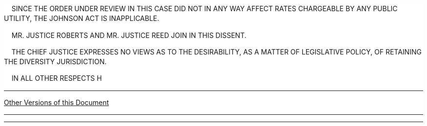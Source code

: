     SINCE THE ORDER UNDER REVIEW IN THIS CASE DID NOT IN ANY WAY AFFECT RATES CHARGEABLE BY ANY PUBLIC UTILITY, THE JOHNSON ACT IS INAPPLICABLE.

    MR. JUSTICE ROBERTS AND MR. JUSTICE REED JOIN IN THIS DISSENT.

    THE CHIEF JUSTICE EXPRESSES NO VIEWS AS TO THE DESIRABILITY, AS A MATTER OF LEGISLATIVE POLICY, OF RETAINING THE DIVERSITY JURISDICTION.

    IN ALL OTHER RESPECTS H

----------

[Other Versions of this Document](https://publicdocs.github.io/go/links?ns=uslm-x&ref=%2Fus%2Fcourts%2Fscotus%2FusReporter%2F319%2F315)

----------
----------

[/us/courts/scotus/usReporter/319/315]: https://publicdocs.github.io/go/links?ns=uslm-x&ref=%2Fus%2Fcourts%2Fscotus%2FusReporter%2F319%2F315
[/us/courts/scotus/usReporter/317/623]: https://publicdocs.github.io/go/links?ns=uslm-x&ref=%2Fus%2Fcourts%2Fscotus%2FusReporter%2F317%2F623
[/us/courts/scotus/usReporter/317/621]: https://publicdocs.github.io/go/links?ns=uslm-x&ref=%2Fus%2Fcourts%2Fscotus%2FusReporter%2F317%2F621
[/us/courts/scotus/usReporter/310/573]: https://publicdocs.github.io/go/links?ns=uslm-x&ref=%2Fus%2Fcourts%2Fscotus%2FusReporter%2F310%2F573
[/us/courts/scotus/usReporter/311/570]: https://publicdocs.github.io/go/links?ns=uslm-x&ref=%2Fus%2Fcourts%2Fscotus%2FusReporter%2F311%2F570
[/us/courts/scotus/usReporter/177/190]: https://publicdocs.github.io/go/links?ns=uslm-x&ref=%2Fus%2Fcourts%2Fscotus%2FusReporter%2F177%2F190
[/us/courts/scotus/usReporter/286/210]: https://publicdocs.github.io/go/links?ns=uslm-x&ref=%2Fus%2Fcourts%2Fscotus%2FusReporter%2F286%2F210
[/us/courts/scotus/usReporter/311/570]: https://publicdocs.github.io/go/links?ns=uslm-x&ref=%2Fus%2Fcourts%2Fscotus%2FusReporter%2F311%2F570
[/us/courts/scotus/usReporter/211/210]: https://publicdocs.github.io/go/links?ns=uslm-x&ref=%2Fus%2Fcourts%2Fscotus%2FusReporter%2F211%2F210
[/us/courts/scotus/usReporter/261/428]: https://publicdocs.github.io/go/links?ns=uslm-x&ref=%2Fus%2Fcourts%2Fscotus%2FusReporter%2F261%2F428
[/us/courts/scotus/usReporter/232/134]: https://publicdocs.github.io/go/links?ns=uslm-x&ref=%2Fus%2Fcourts%2Fscotus%2FusReporter%2F232%2F134
[/us/courts/scotus/usReporter/287/576]: https://publicdocs.github.io/go/links?ns=uslm-x&ref=%2Fus%2Fcourts%2Fscotus%2FusReporter%2F287%2F576
[/us/courts/scotus/usReporter/311/570]: https://publicdocs.github.io/go/links?ns=uslm-x&ref=%2Fus%2Fcourts%2Fscotus%2FusReporter%2F311%2F570
[/us/courts/scotus/usReporter/312/496]: https://publicdocs.github.io/go/links?ns=uslm-x&ref=%2Fus%2Fcourts%2Fscotus%2FusReporter%2F312%2F496
[/us/courts/scotus/usReporter/310/573]: https://publicdocs.github.io/go/links?ns=uslm-x&ref=%2Fus%2Fcourts%2Fscotus%2FusReporter%2F310%2F573
[/us/courts/scotus/usReporter/311/614]: https://publicdocs.github.io/go/links?ns=uslm-x&ref=%2Fus%2Fcourts%2Fscotus%2FusReporter%2F311%2F614
[/us/courts/scotus/usReporter/311/570]: https://publicdocs.github.io/go/links?ns=uslm-x&ref=%2Fus%2Fcourts%2Fscotus%2FusReporter%2F311%2F570
[/us/courts/scotus/usReporter/284/521]: https://publicdocs.github.io/go/links?ns=uslm-x&ref=%2Fus%2Fcourts%2Fscotus%2FusReporter%2F284%2F521
[/us/courts/scotus/usReporter/233/354]: https://publicdocs.github.io/go/links?ns=uslm-x&ref=%2Fus%2Fcourts%2Fscotus%2FusReporter%2F233%2F354
[/us/courts/scotus/usReporter/154/362]: https://publicdocs.github.io/go/links?ns=uslm-x&ref=%2Fus%2Fcourts%2Fscotus%2FusReporter%2F154%2F362
[/us/courts/scotus/usReporter/289/352]: https://publicdocs.github.io/go/links?ns=uslm-x&ref=%2Fus%2Fcourts%2Fscotus%2FusReporter%2F289%2F352
[/us/courts/scotus/usReporter/294/176]: https://publicdocs.github.io/go/links?ns=uslm-x&ref=%2Fus%2Fcourts%2Fscotus%2FusReporter%2F294%2F176
[/us/courts/scotus/usReporter/288/52]: https://publicdocs.github.io/go/links?ns=uslm-x&ref=%2Fus%2Fcourts%2Fscotus%2FusReporter%2F288%2F52
[/us/courts/scotus/usReporter/311/570]: https://publicdocs.github.io/go/links?ns=uslm-x&ref=%2Fus%2Fcourts%2Fscotus%2FusReporter%2F311%2F570
[/us/usc/t15/s715]: https://publicdocs.github.io/go/links?ns=uslm&ref=%2Fus%2Fusc%2Ft15%2Fs715
[/us/courts/scotus/usReporter/293/388]: https://publicdocs.github.io/go/links?ns=uslm-x&ref=%2Fus%2Fcourts%2Fscotus%2FusReporter%2F293%2F388
[/us/courts/scotus/usReporter/287/378]: https://publicdocs.github.io/go/links?ns=uslm-x&ref=%2Fus%2Fcourts%2Fscotus%2FusReporter%2F287%2F378
[/us/courts/scotus/usReporter/300/515]: https://publicdocs.github.io/go/links?ns=uslm-x&ref=%2Fus%2Fcourts%2Fscotus%2FusReporter%2F300%2F515
[/us/courts/scotus/usReporter/316/168]: https://publicdocs.github.io/go/links?ns=uslm-x&ref=%2Fus%2Fcourts%2Fscotus%2FusReporter%2F316%2F168
[/us/courts/scotus/usReporter/306/563]: https://publicdocs.github.io/go/links?ns=uslm-x&ref=%2Fus%2Fcourts%2Fscotus%2FusReporter%2F306%2F563
[/us/courts/scotus/usReporter/303/41]: https://publicdocs.github.io/go/links?ns=uslm-x&ref=%2Fus%2Fcourts%2Fscotus%2FusReporter%2F303%2F41
[/us/courts/scotus/usReporter/312/45]: https://publicdocs.github.io/go/links?ns=uslm-x&ref=%2Fus%2Fcourts%2Fscotus%2FusReporter%2F312%2F45
[/us/courts/scotus/usReporter/313/387]: https://publicdocs.github.io/go/links?ns=uslm-x&ref=%2Fus%2Fcourts%2Fscotus%2FusReporter%2F313%2F387
[/us/courts/scotus/usReporter/305/255]: https://publicdocs.github.io/go/links?ns=uslm-x&ref=%2Fus%2Fcourts%2Fscotus%2FusReporter%2F305%2F255
[/us/courts/scotus/usReporter/306/531]: https://publicdocs.github.io/go/links?ns=uslm-x&ref=%2Fus%2Fcourts%2Fscotus%2FusReporter%2F306%2F531
[/us/usc/t28/s41]: https://publicdocs.github.io/go/links?ns=uslm&ref=%2Fus%2Fusc%2Ft28%2Fs41
[/us/courts/scotus/usReporter/310/434]: https://publicdocs.github.io/go/links?ns=uslm-x&ref=%2Fus%2Fcourts%2Fscotus%2FusReporter%2F310%2F434
[/us/courts/scotus/usReporter/311/138]: https://publicdocs.github.io/go/links?ns=uslm-x&ref=%2Fus%2Fcourts%2Fscotus%2FusReporter%2F311%2F138
[/us/courts/scotus/usReporter/304/209]: https://publicdocs.github.io/go/links?ns=uslm-x&ref=%2Fus%2Fcourts%2Fscotus%2FusReporter%2F304%2F209

[/us/courts/scotus/usReporter/318/675]: https://publicdocs.github.io/go/links?ns=uslm-x&ref=%2Fus%2Fcourts%2Fscotus%2FusReporter%2F318%2F675
[/us/courts/scotus/usReporter/306/153]: https://publicdocs.github.io/go/links?ns=uslm-x&ref=%2Fus%2Fcourts%2Fscotus%2FusReporter%2F306%2F153
[/us/stat/48/775]: https://publicdocs.github.io/go/links?ns=uslm&ref=%2Fus%2Fstat%2F48%2F775
[/us/courts/scotus/usReporter/276/518]: https://publicdocs.github.io/go/links?ns=uslm-x&ref=%2Fus%2Fcourts%2Fscotus%2FusReporter%2F276%2F518
[/us/courts/scotus/usReporter/307/268]: https://publicdocs.github.io/go/links?ns=uslm-x&ref=%2Fus%2Fcourts%2Fscotus%2FusReporter%2F307%2F268
[/us/courts/scotus/usReporter/307/183]: https://publicdocs.github.io/go/links?ns=uslm-x&ref=%2Fus%2Fcourts%2Fscotus%2FusReporter%2F307%2F183
[/us/stat/38/219]: https://publicdocs.github.io/go/links?ns=uslm&ref=%2Fus%2Fstat%2F38%2F219
[/us/usc/t28/s47]: https://publicdocs.github.io/go/links?ns=uslm&ref=%2Fus%2Fusc%2Ft28%2Fs47
